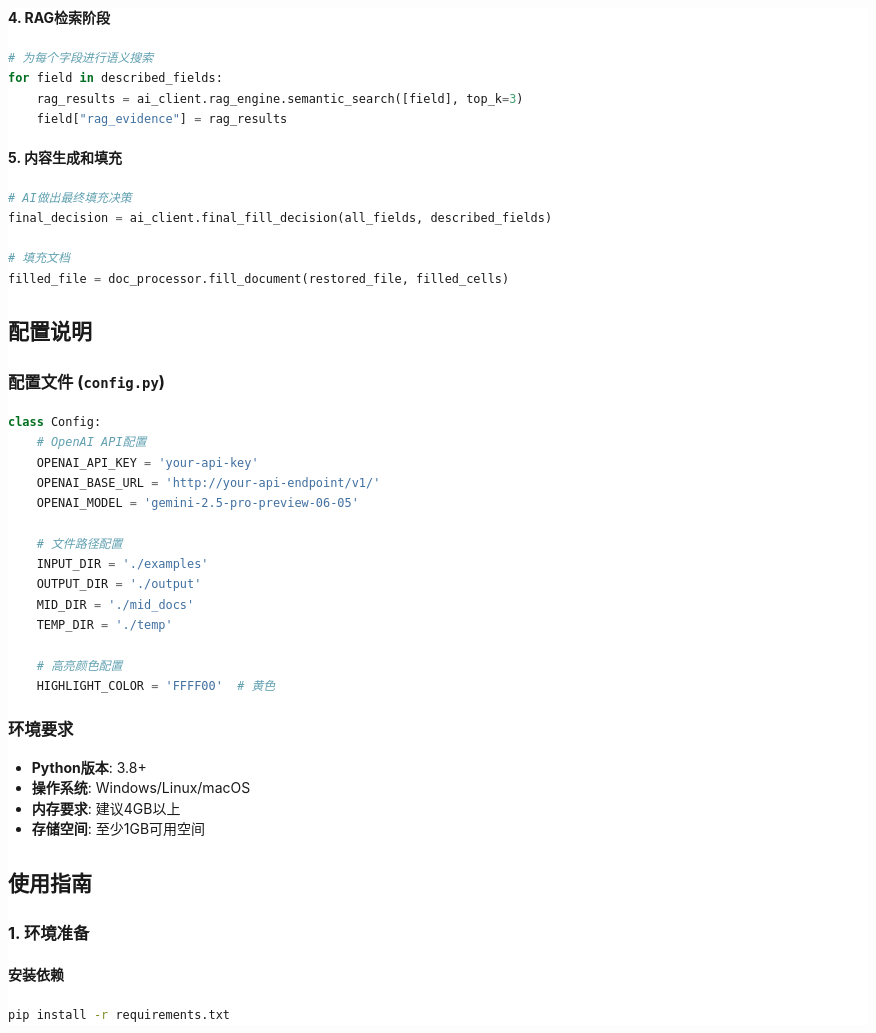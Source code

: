 #### 4. RAG检索阶段
```python
# 为每个字段进行语义搜索
for field in described_fields:
    rag_results = ai_client.rag_engine.semantic_search([field], top_k=3)
    field["rag_evidence"] = rag_results
```

#### 5. 内容生成和填充
```python
# AI做出最终填充决策
final_decision = ai_client.final_fill_decision(all_fields, described_fields)

# 填充文档
filled_file = doc_processor.fill_document(restored_file, filled_cells)
```

## 配置说明

### 配置文件 (`config.py`)

```python
class Config:
    # OpenAI API配置
    OPENAI_API_KEY = 'your-api-key'
    OPENAI_BASE_URL = 'http://your-api-endpoint/v1/'
    OPENAI_MODEL = 'gemini-2.5-pro-preview-06-05'
    
    # 文件路径配置
    INPUT_DIR = './examples'
    OUTPUT_DIR = './output'
    MID_DIR = './mid_docs'
    TEMP_DIR = './temp'
    
    # 高亮颜色配置
    HIGHLIGHT_COLOR = 'FFFF00'  # 黄色
```

### 环境要求

- **Python版本**: 3.8+
- **操作系统**: Windows/Linux/macOS
- **内存要求**: 建议4GB以上
- **存储空间**: 至少1GB可用空间

## 使用指南

### 1. 环境准备

#### 安装依赖
```bash
pip install -r requirements.txt
```
